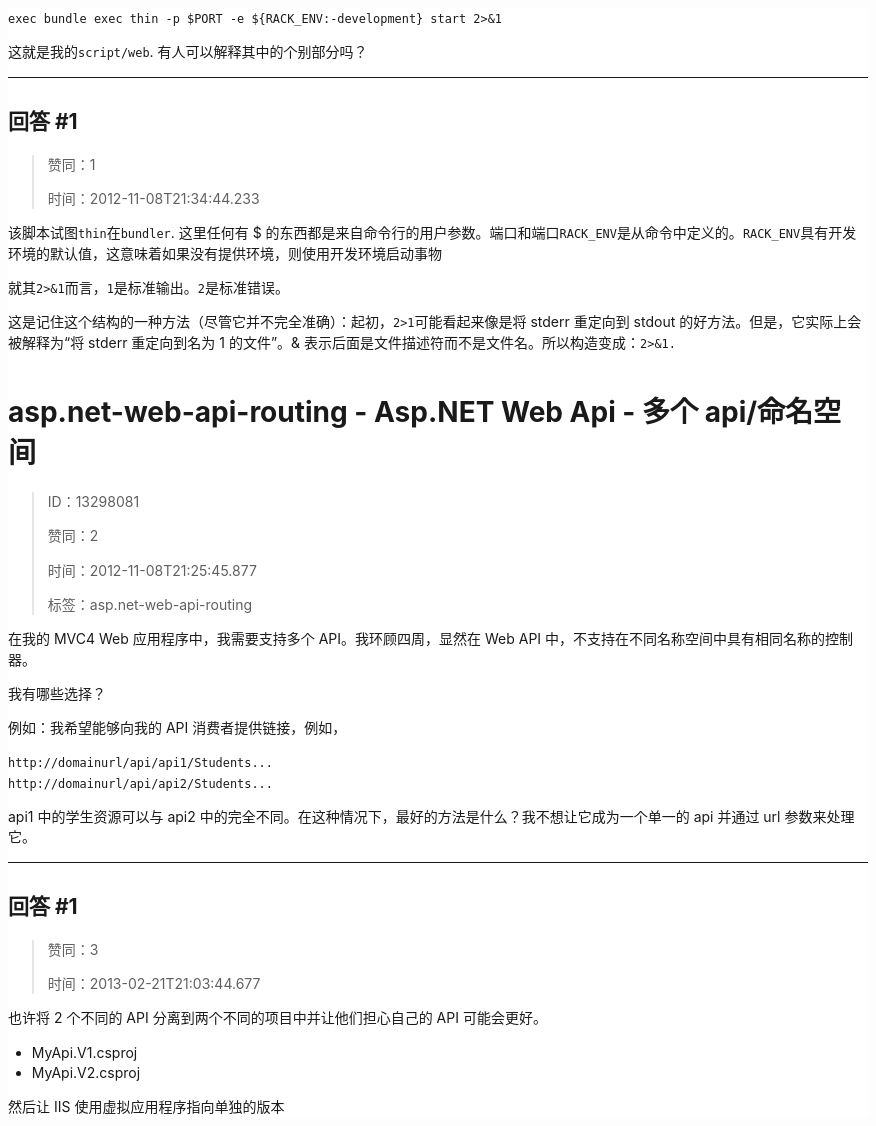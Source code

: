 `exec bundle exec thin -p $PORT -e ${RACK_ENV:-development} start 2>&1`

这就是我的`script/web`. 有人可以解释其中的个别部分吗？

* * *

## 回答 #1

> 赞同：1
> 
> 时间：2012-11-08T21:34:44.233

该脚本试图`thin`在`bundler`. 这里任何有 $ 的东西都是来自命令行的用户参数。端口和端口`RACK_ENV`是从命令中定义的。`RACK_ENV`具有开发环境的默认值，这意味着如果没有提供环境，则使用开发环境启动事物

就其`2>&1`而言，`1`是标准输出。`2`是标准错误。

这是记住这个结构的一种方法（尽管它并不完全准确）：起初，`2>1`可能看起来像是将 stderr 重定向到 stdout 的好方法。但是，它实际上会被解释为“将 stderr 重定向到名为 1 的文件”。& 表示后面是文件描述符而不是文件名。所以构造变成：`2>&1.`

# asp.net-web-api-routing - Asp.NET Web Api - 多个 api/命名空间

> ID：13298081
> 
> 赞同：2
> 
> 时间：2012-11-08T21:25:45.877
> 
> 标签：asp.net-web-api-routing

在我的 MVC4 Web 应用程序中，我需要支持多个 API。我环顾四周，显然在 Web API 中，不支持在不同名称空间中具有相同名称的控制器。

我有哪些选择？

例如：我希望能够向我的 API 消费者提供链接，例如，

```
http://domainurl/api/api1/Students...
http://domainurl/api/api2/Students... 
```

api1 中的学生资源可以与 api2 中的完全不同。在这种情况下，最好的方法是什么？我不想让它成为一个单一的 api 并通过 url 参数来处理它。

* * *

## 回答 #1

> 赞同：3
> 
> 时间：2013-02-21T21:03:44.677

也许将 2 个不同的 API 分离到两个不同的项目中并让他们担心自己的 API 可能会更好。

*   MyApi.V1.csproj
*   MyApi.V2.csproj

然后让 IIS 使用虚拟应用程序指向单独的版本
